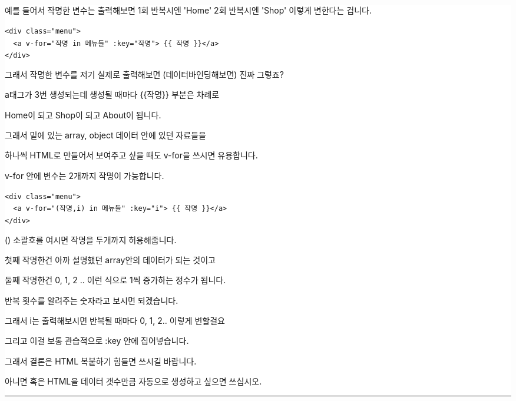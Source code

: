 예를 들어서 작명한 변수는 출력해보면 1회 반복시엔 'Home' 2회 반복시엔 'Shop' 이렇게 변한다는 겁니다.




```
<div class="menu">
  <a v-for="작명 in 메뉴들" :key="작명"> {{ 작명 }}</a>
</div>
```
그래서 작명한 변수를 저기 실제로 출력해보면 (데이터바인딩해보면) 진짜 그렇죠?

a태그가 3번 생성되는데 생성될 때마다 {{작명}} 부분은 차례로

Home이 되고 Shop이 되고 About이 됩니다.







그래서 밑에 있는 array, object 데이터 안에 있던 자료들을

하나씩 HTML로 만들어서 보여주고 싶을 때도 v-for을 쓰시면 유용합니다.











v-for 안에 변수는 2개까지 작명이 가능합니다.


```
<div class="menu">
  <a v-for="(작명,i) in 메뉴들" :key="i"> {{ 작명 }}</a>
</div>
```
() 소괄호를 여시면 작명을 두개까지 허용해줍니다.

첫째 작명한건 아까 설명했던 array안의 데이터가 되는 것이고

둘째 작명한건 0, 1, 2 .. 이런 식으로 1씩 증가하는 정수가 됩니다.

반복 횟수를 알려주는 숫자라고 보시면 되겠습니다.



그래서 i는 출력해보시면 반복될 때마다 0, 1, 2.. 이렇게 변할걸요

그리고 이걸 보통 관습적으로 :key 안에 집어넣습니다.









그래서 결론은 HTML 복붙하기 힘들면 쓰시길 바랍니다.

아니면 혹은 HTML을 데이터 갯수만큼 자동으로 생성하고 싶으면 쓰십시오.


---------
